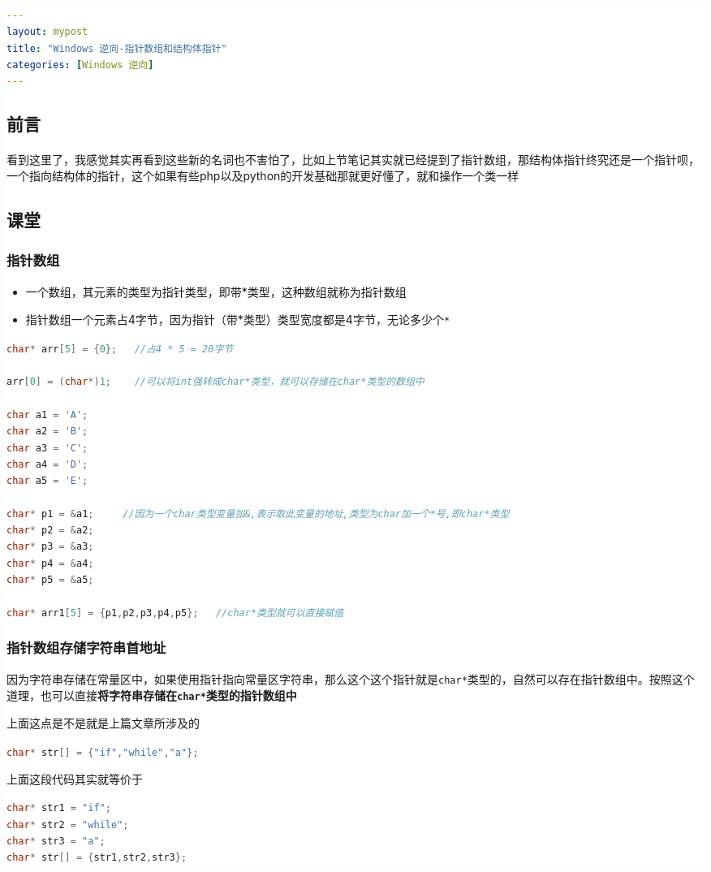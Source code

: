 ```yaml
---
layout: mypost
title: "Windows 逆向-指针数组和结构体指针"
categories: [Windows 逆向]
---
```


## 前言

看到这里了，我感觉其实再看到这些新的名词也不害怕了，比如上节笔记其实就已经提到了指针数组，那结构体指针终究还是一个指针呗，一个指向结构体的指针，这个如果有些php以及python的开发基础那就更好懂了，就和操作一个类一样

## 课堂

### 指针数组

- 一个数组，其元素的类型为指针类型，即带\*类型，这种数组就称为指针数组

- 指针数组一个元素占4字节，因为指针（带\*类型）类型宽度都是4字节，无论多少个`*`

```C
char* arr[5] = {0};   //占4 * 5 = 20字节

arr[0] = (char*)1;    //可以将int强转成char*类型，就可以存储在char*类型的数组中

char a1 = 'A';	
char a2 = 'B';	
char a3 = 'C';	
char a4 = 'D';	
char a5 = 'E';	
	
char* p1 = &a1;	    //因为一个char类型变量加&,表示取此变量的地址,类型为char加一个*号,即char*类型
char* p2 = &a2;	
char* p3 = &a3;	
char* p4 = &a4;	
char* p5 = &a5;

char* arr1[5] = {p1,p2,p3,p4,p5};   //char*类型就可以直接赋值
```

### 指针数组存储字符串首地址

因为字符串存储在常量区中，如果使用指针指向常量区字符串，那么这个这个指针就是`char*`类型的，自然可以存在指针数组中。按照这个道理，也可以直接**将字符串存储在`char*`类型的指针数组中**

上面这点是不是就是上篇文章所涉及的

```C
char* str[] = {"if","while","a"};
```

上面这段代码其实就等价于

```C
char* str1 = "if";
char* str2 = "while";
char* str3 = "a";
char* str[] = {str1,str2,str3};
```
